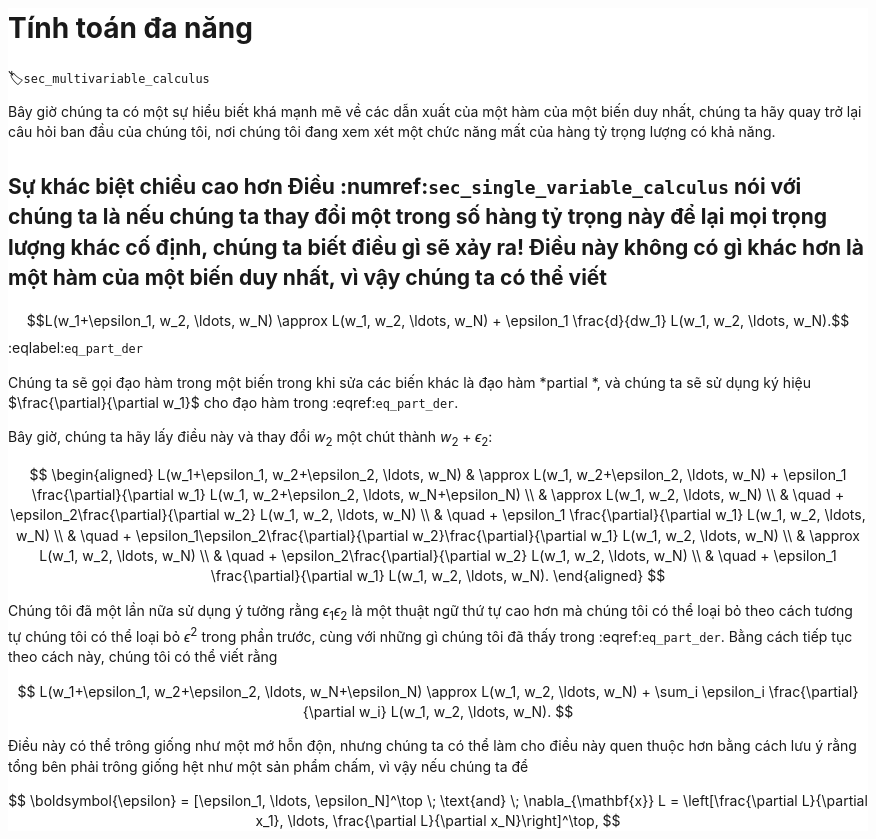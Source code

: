 # Tính toán đa năng
:label:`sec_multivariable_calculus`

Bây giờ chúng ta có một sự hiểu biết khá mạnh mẽ về các dẫn xuất của một hàm của một biến duy nhất, chúng ta hãy quay trở lại câu hỏi ban đầu của chúng tôi, nơi chúng tôi đang xem xét một chức năng mất của hàng tỷ trọng lượng có khả năng. 

## Sự khác biệt chiều cao hơn Điều :numref:`sec_single_variable_calculus` nói với chúng ta là nếu chúng ta thay đổi một trong số hàng tỷ trọng này để lại mọi trọng lượng khác cố định, chúng ta biết điều gì sẽ xảy ra! Điều này không có gì khác hơn là một hàm của một biến duy nhất, vì vậy chúng ta có thể viết 

$$L(w_1+\epsilon_1, w_2, \ldots, w_N) \approx L(w_1, w_2, \ldots, w_N) + \epsilon_1 \frac{d}{dw_1} L(w_1, w_2, \ldots, w_N).$$
:eqlabel:`eq_part_der`

Chúng ta sẽ gọi đạo hàm trong một biến trong khi sửa các biến khác là đạo hàm *partial *, và chúng ta sẽ sử dụng ký hiệu $\frac{\partial}{\partial w_1}$ cho đạo hàm trong :eqref:`eq_part_der`. 

Bây giờ, chúng ta hãy lấy điều này và thay đổi $w_2$ một chút thành $w_2 + \epsilon_2$: 

$$
\begin{aligned}
L(w_1+\epsilon_1, w_2+\epsilon_2, \ldots, w_N) & \approx L(w_1, w_2+\epsilon_2, \ldots, w_N) + \epsilon_1 \frac{\partial}{\partial w_1} L(w_1, w_2+\epsilon_2, \ldots, w_N+\epsilon_N) \\
& \approx L(w_1, w_2, \ldots, w_N) \\
& \quad + \epsilon_2\frac{\partial}{\partial w_2} L(w_1, w_2, \ldots, w_N) \\
& \quad + \epsilon_1 \frac{\partial}{\partial w_1} L(w_1, w_2, \ldots, w_N) \\
& \quad + \epsilon_1\epsilon_2\frac{\partial}{\partial w_2}\frac{\partial}{\partial w_1} L(w_1, w_2, \ldots, w_N) \\
& \approx L(w_1, w_2, \ldots, w_N) \\
& \quad + \epsilon_2\frac{\partial}{\partial w_2} L(w_1, w_2, \ldots, w_N) \\
& \quad + \epsilon_1 \frac{\partial}{\partial w_1} L(w_1, w_2, \ldots, w_N).
\end{aligned}
$$

Chúng tôi đã một lần nữa sử dụng ý tưởng rằng $\epsilon_1\epsilon_2$ là một thuật ngữ thứ tự cao hơn mà chúng tôi có thể loại bỏ theo cách tương tự chúng tôi có thể loại bỏ $\epsilon^{2}$ trong phần trước, cùng với những gì chúng tôi đã thấy trong :eqref:`eq_part_der`. Bằng cách tiếp tục theo cách này, chúng tôi có thể viết rằng 

$$
L(w_1+\epsilon_1, w_2+\epsilon_2, \ldots, w_N+\epsilon_N) \approx L(w_1, w_2, \ldots, w_N) + \sum_i \epsilon_i \frac{\partial}{\partial w_i} L(w_1, w_2, \ldots, w_N).
$$

Điều này có thể trông giống như một mớ hỗn độn, nhưng chúng ta có thể làm cho điều này quen thuộc hơn bằng cách lưu ý rằng tổng bên phải trông giống hệt như một sản phẩm chấm, vì vậy nếu chúng ta để 

$$
\boldsymbol{\epsilon} = [\epsilon_1, \ldots, \epsilon_N]^\top \; \text{and} \;
\nabla_{\mathbf{x}} L = \left[\frac{\partial L}{\partial x_1}, \ldots, \frac{\partial L}{\partial x_N}\right]^\top,
$$
